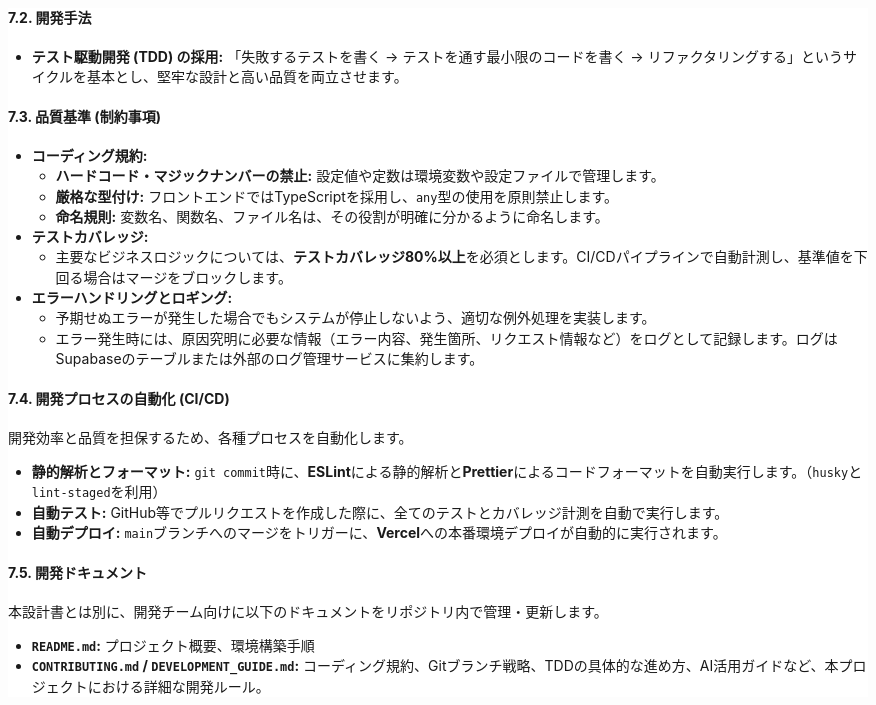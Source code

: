 #### 7.2. 開発手法
*   **テスト駆動開発 (TDD) の採用:** 「失敗するテストを書く → テストを通す最小限のコードを書く → リファクタリングする」というサイクルを基本とし、堅牢な設計と高い品質を両立させます。

#### 7.3. 品質基準 (制約事項)
*   **コーディング規約:**
    *   **ハードコード・マジックナンバーの禁止:** 設定値や定数は環境変数や設定ファイルで管理します。
    *   **厳格な型付け:** フロントエンドではTypeScriptを採用し、`any`型の使用を原則禁止します。
    *   **命名規則:** 変数名、関数名、ファイル名は、その役割が明確に分かるように命名します。
*   **テストカバレッジ:**
    *   主要なビジネスロジックについては、**テストカバレッジ80%以上**を必須とします。CI/CDパイプラインで自動計測し、基準値を下回る場合はマージをブロックします。
*   **エラーハンドリングとロギング:**
    *   予期せぬエラーが発生した場合でもシステムが停止しないよう、適切な例外処理を実装します。
    *   エラー発生時には、原因究明に必要な情報（エラー内容、発生箇所、リクエスト情報など）をログとして記録します。ログはSupabaseのテーブルまたは外部のログ管理サービスに集約します。

#### 7.4. 開発プロセスの自動化 (CI/CD)
開発効率と品質を担保するため、各種プロセスを自動化します。
*   **静的解析とフォーマット:** `git commit`時に、**ESLint**による静的解析と**Prettier**によるコードフォーマットを自動実行します。（`husky`と`lint-staged`を利用）
*   **自動テスト:** GitHub等でプルリクエストを作成した際に、全てのテストとカバレッジ計測を自動で実行します。
*   **自動デプロイ:** `main`ブランチへのマージをトリガーに、**Vercel**への本番環境デプロイが自動的に実行されます。

#### 7.5. 開発ドキュメント
本設計書とは別に、開発チーム向けに以下のドキュメントをリポジトリ内で管理・更新します。
*   **`README.md`:** プロジェクト概要、環境構築手順
*   **`CONTRIBUTING.md` / `DEVELOPMENT_GUIDE.md`:** コーディング規約、Gitブランチ戦略、TDDの具体的な進め方、AI活用ガイドなど、本プロジェクトにおける詳細な開発ルール。